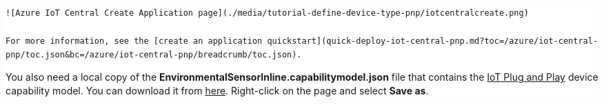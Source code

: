     ![Azure IoT Central Create Application page](./media/tutorial-define-device-type-pnp/iotcentralcreate.png)

    For more information, see the [create an application quickstart](quick-deploy-iot-central-pnp.md?toc=/azure/iot-central-pnp/toc.json&bc=/azure/iot-central-pnp/breadcrumb/toc.json).

You also need a local copy of the **EnvironmentalSensorInline.capabilitymodel.json** file that contains the [IoT Plug and Play](../iot-pnp/overview-iot-plug-and-play.md) device capability model. You can download it from [here](https://raw.githubusercontent.com/Azure/IoTPlugandPlay/master/samples/EnvironmentalSensorInline.capabilitymodel.json). Right-click on the page and select **Save as**.
